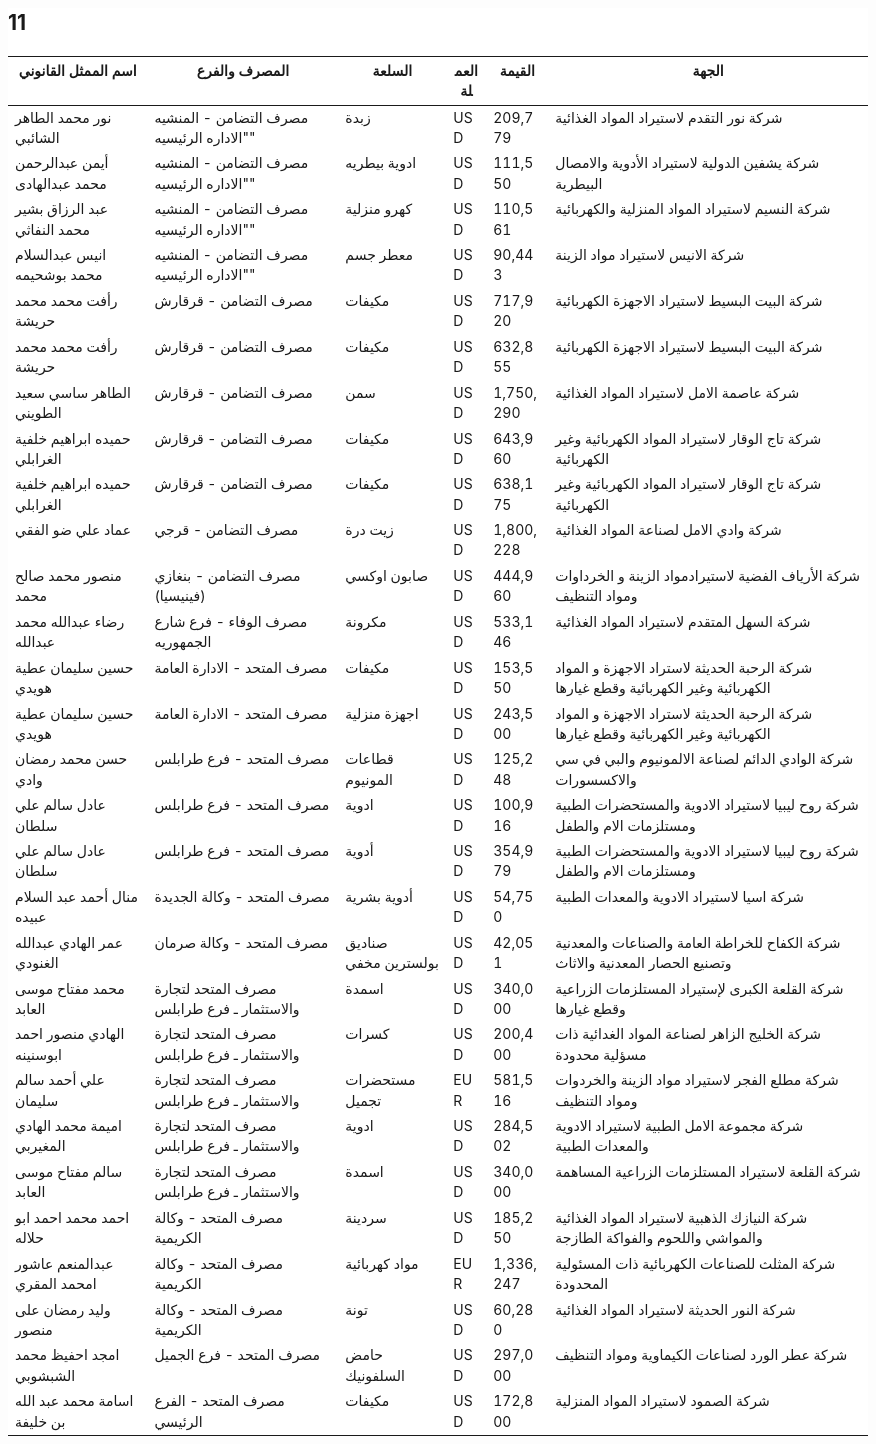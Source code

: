 11
---
| اسم الممثل القانوني | المصرف والفرع | السلعة | العملة | القيمة | الجهة |
|---------------|---------------------|--------|--------|--------|-------|
| نور محمد الطاهر الشائبي | مصرف التضامن - المنشيه "الاداره الرئيسيه" | زبدة | USD | 209,779 | شركة نور التقدم لاستيراد المواد الغذائية |
| أيمن عبدالرحمن محمد عبدالهادى | مصرف التضامن - المنشيه "الاداره الرئيسيه" | ادوية بيطريه | USD | 111,550 | شركة يشفين الدولية لاستيراد الأدوية والامصال البيطرية |
| عبد الرزاق بشير محمد النفاثي | مصرف التضامن - المنشيه "الاداره الرئيسيه" | كهرو منزلية | USD | 110,561 | شركة النسيم لاستيراد المواد المنزلية والكهربائية |
| انيس عبدالسلام محمد بوشحيمه | مصرف التضامن - المنشيه "الاداره الرئيسيه" | معطر جسم | USD | 90,443 | شركة الانيس لاستيراد مواد الزينة |
| رأفت محمد محمد حريشة | مصرف التضامن - قرقارش | مكيفات | USD | 717,920 | شركة البيت البسيط لاستيراد الاجهزة الكهربائية |
| رأفت محمد محمد حريشة | مصرف التضامن - قرقارش | مكيفات | USD | 632,855 | شركة البيت البسيط لاستيراد الاجهزة الكهربائية |
| الطاهر ساسي سعيد الطويني | مصرف التضامن - قرقارش | سمن | USD | 1,750,290 | شركة عاصمة الامل لاستيراد المواد الغذائية |
| حميده ابراهيم خلفية الغرابلي | مصرف التضامن - قرقارش | مكيفات | USD | 643,960 | شركة تاج الوقار لاستيراد المواد الكهربائية وغير الكهربائية |
| حميده ابراهيم خلفية الغرابلي | مصرف التضامن - قرقارش | مكيفات | USD | 638,175 | شركة تاج الوقار لاستيراد المواد الكهربائية وغير الكهربائية |
| عماد علي ضو الفقي | مصرف التضامن - قرجي | زيت درة | USD | 1,800,228 | شركة وادي الامل لصناعة المواد الغذائية |
| منصور محمد صالح محمد | مصرف التضامن - بنغازي (فينيسيا) | صابون اوكسي | USD | 444,960 | شركة الأرياف الفضية لاستيرادمواد الزينة و الخرداوات ومواد التنظيف |
| رضاء عبدالله محمد عبدالله | مصرف الوفاء - فرع شارع الجمهوريه | مكرونة | USD | 533,146 | شركة السهل المتقدم لاستيراد المواد الغذائية |
| حسين سليمان عطية هويدي | مصرف المتحد - الادارة العامة | مكيفات | USD | 153,550 | شركة الرحبة الحديثة لاستراد الاجهزة و المواد الكهربائية وغير الكهربائية وقطع غيارها |
| حسين سليمان عطية هويدي | مصرف المتحد - الادارة العامة | اجهزة منزلية | USD | 243,500 | شركة الرحبة الحديثة لاستراد الاجهزة و المواد الكهربائية وغير الكهربائية وقطع غيارها |
| حسن محمد رمضان وادي | مصرف المتحد - فرع طرابلس | قطاعات المونيوم | USD | 125,248 | شركة الوادي الدائم لصناعة الالمونيوم والبي في سي والاكسسورات |
| عادل سالم علي سلطان | مصرف المتحد - فرع طرابلس | ادوية | USD | 100,916 | شركة روح ليبيا لاستيراد الادوية والمستحضرات الطبية ومستلزمات الام والطفل |
| عادل سالم علي سلطان | مصرف المتحد - فرع طرابلس | أدوية | USD | 354,979 | شركة روح ليبيا لاستيراد الادوية والمستحضرات الطبية ومستلزمات الام والطفل |
| منال أحمد عبد السلام عبيده | مصرف المتحد - وكالة الجديدة | أدوية بشرية | USD | 54,750 | شركة اسيا لاستيراد الادوية والمعدات الطبية |
| عمر الهادي عبدالله الغنودي | مصرف المتحد - وكالة صرمان | صناديق بولسترين مخفي | USD | 42,051 | شركة الكفاح للخراطة العامة والصناعات والمعدنية وتصنيع الحصار المعدنية والاثاث |
| محمد مفتاح موسى العابد | مصرف المتحد لتجارة والاستثمار ـ فرع طرابلس | اسمدة | USD | 340,000 | شركة القلعة الكبرى لإستيراد المستلزمات الزراعية وقطع غيارها |
| الهادي منصور احمد ابوسنينه | مصرف المتحد لتجارة والاستثمار ـ فرع طرابلس | كسرات | USD | 200,400 | شركة الخليج الزاهر لصناعة المواد الغدائية ذات مسؤلية محدودة |
| علي أحمد سالم سليمان | مصرف المتحد لتجارة والاستثمار ـ فرع طرابلس | مستحضرات تجميل | EUR | 581,516 | شركة مطلع الفجر لاستيراد مواد الزينة والخردوات ومواد التنظيف |
| اميمة محمد الهادي المغيربي | مصرف المتحد لتجارة والاستثمار ـ فرع طرابلس | ادوية | USD | 284,502 | شركة مجموعة الامل الطبية لاستيراد الادوية والمعدات الطبية |
| سالم مفتاح موسى العابد | مصرف المتحد لتجارة والاستثمار ـ فرع طرابلس | اسمدة | USD | 340,000 | شركة القلعة لاستيراد المستلزمات الزراعية المساهمة |
| احمد محمد احمد ابو حلاله | مصرف المتحد - وكالة الكريمية | سردينة | USD | 185,250 | شركة النيازك الذهبية لاستيراد المواد الغذائية والمواشي واللحوم والفواكة الطازجة |
| عبدالمنعم عاشور امحمد المقري | مصرف المتحد - وكالة الكريمية | مواد كهربائية | EUR | 1,336,247 | شركة المثلث للصناعات الكهربائية ذات المسئولية المحدودة |
| وليد رمضان على منصور | مصرف المتحد - وكالة الكريمية | تونة | USD | 60,280 | شركة النور الحديثة لاستيراد المواد الغذائية |
| امجد احفيظ محمد الشبشوبي | مصرف المتحد - فرع الجميل | حامض السلفونيك | USD | 297,000 | شركة عطر الورد لصناعات الكيماوية ومواد التنظيف |
| اسامة محمد عبد الله بن خليفة | مصرف المتحد - الفرع الرئيسي | مكيفات | USD | 172,800 | شركة الصمود لاستيراد المواد المنزلية |
